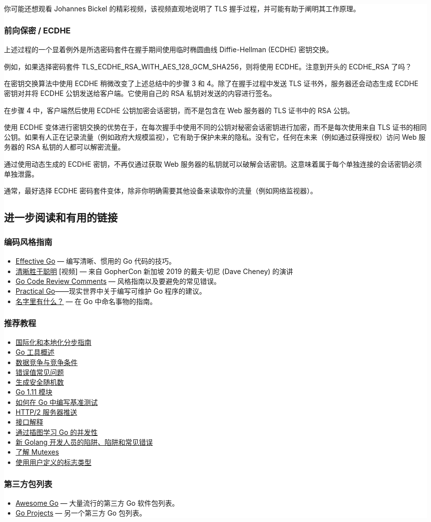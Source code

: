 你可能还想观看 Johannes Bickel 的精彩视频，该视频直观地说明了 TLS 握手过程，并可能有助于阐明其工作原理。

### 前向保密 / ECDHE

上述过程的一个显着例外是所选密码套件在握手期间使用临时椭圆曲线 Diffie-Hellman (ECDHE) 密钥交换。

例如，如果选择密码套件 TLS_ECDHE_RSA_WITH_AES_128_GCM_SHA256，则将使用 ECDHE。注意到开头的 ECDHE_RSA 了吗？

在密钥交换算法中使用 ECDHE 稍微改变了上述总结中的步骤 3 和 4。除了在握手过程中发送 TLS 证书外，服务器还会动态生成 ECDHE 密钥对并将 ECDHE 公钥发送给客户端。它使用自己的 RSA 私钥对发送的内容进行签名。

在步骤 4 中，客户端然后使用 ECDHE 公钥加密会话密钥，而不是包含在 Web 服务器的 TLS 证书中的 RSA 公钥。

使用 ECDHE 变体进行密钥交换的优势在于，在每次握手中使用不同的公钥对秘密会话密钥进行加密，而不是每次使用来自 TLS 证书的相同公钥。如果有人正在记录流量（例如政府大规模监视），它有助于保护未来的隐私。没有它，任何在未来（例如通过获得授权）访问 Web 服务器的 RSA 私钥的人都可以解密流量。

通过使用动态生成的 ECDHE 密钥，不再仅通过获取 Web 服务器的私钥就可以破解会话密钥。这意味着属于每个单独连接的会话密钥必须单独泄露。

通常，最好选择 ECDHE 密码套件变体，除非你明确需要其他设备来读取你的流量（例如网络监视器）。

## 进一步阅读和有用的链接

### 编码风格指南

- [Effective Go](https://go.dev/doc/effective_go) — 编写清晰、惯用的 Go 代码的技巧。
- [清晰胜于聪明](https://dave.cheney.net/practical-go/presentations/qcon-china.html) [视频] — 来自 GopherCon 新加坡 2019 的戴夫·切尼 (Dave Cheney) 的演讲
- [Go Code Review Comments](https://github.com/golang/go/wiki/CodeReviewComments) — 风格指南以及要避免的常见错误。
- [Practical Go](https://dave.cheney.net/practical-go/presentations/qcon-china.html)——现实世界中关于编写可维护 Go 程序的建议。
- [名字里有什么？](https://talks.golang.org/2014/names.slide#1) — 在 Go 中命名事物的指南。

### 推荐教程

- [国际化和本地化分步指南](https://phrase.com/blog/posts/internationalization-i18n-go/)
- [Go 工具概述](https://www.alexedwards.net/blog/an-overview-of-go-tooling)
- [数据竞争与竞争条件](https://cronokirby.github.io/posts/data-races-vs-race-conditions/)
- [错误值常见问题](https://github.com/golang/go/wiki/ErrorValueFAQ)
- [生成安全随机数](https://blog.questionable.services/article/generating-secure-random-numbers-crypto-rand/)
- [Go 1.11 模块](https://github.com/golang/go/wiki/Modules)
- [如何在 Go 中编写基准测试](https://dave.cheney.net/2013/06/30/how-to-write-benchmarks-in-go)
- [HTTP/2 服务器推送](https://rakyll.org/http2push/)
- [接口解释](https://www.alexedwards.net/blog/interfaces-explained)
- [通过插图学习 Go 的并发性](https://medium.com/@trevor4e/learning-gos-concurrency-through-illustrations-8c4aff603b3)
- [新 Golang 开发人员的陷阱、陷阱和常见错误](http://devs.cloudimmunity.com/gotchas-and-common-mistakes-in-go-golang/)
- [了解 Mutexes](https://www.alexedwards.net/blog/understanding-mutexes)
- [使用用户定义的标志类型](http://blog.ralch.com/tutorial/golang-custom-flags/)

### 第三方包列表

- [Awesome Go](https://github.com/avelino/awesome-go) — 大量流行的第三方 Go 软件包列表。
- [Go Projects](https://github.com/golang/go/wiki/Projects) — 另一个第三方 Go 包列表。
